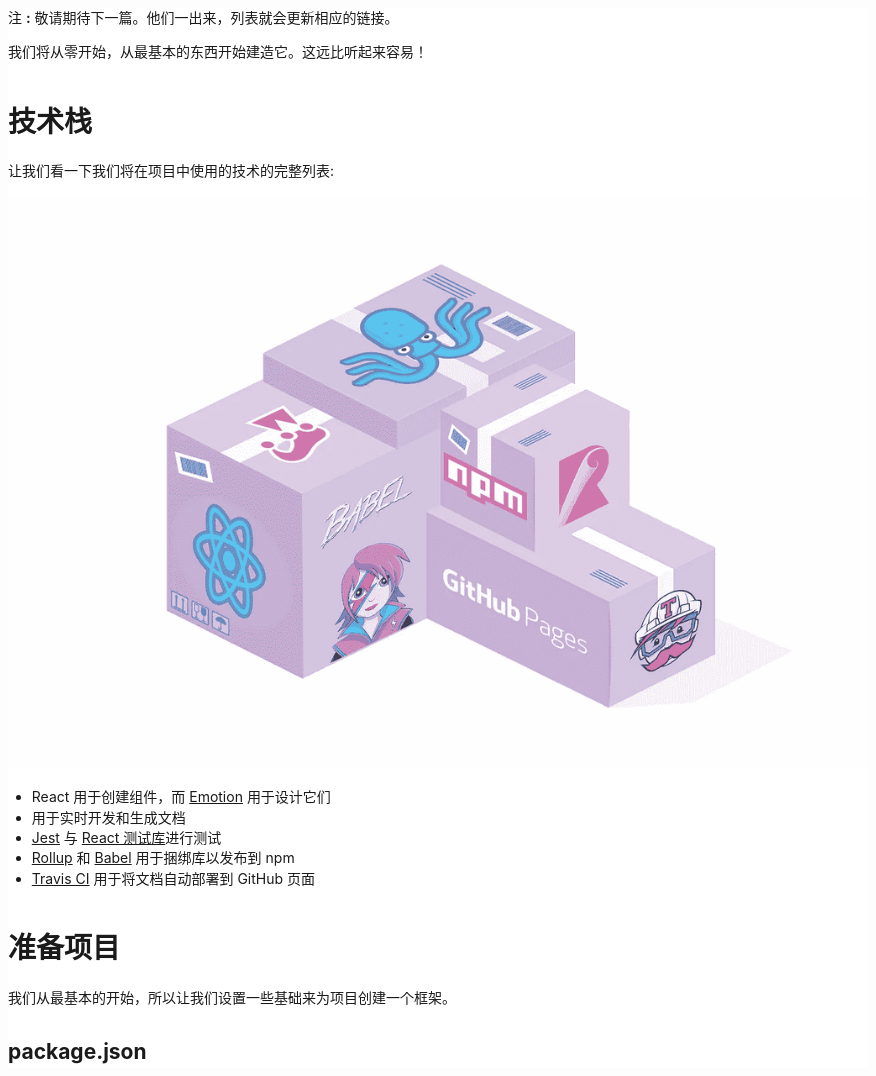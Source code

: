 注 **:** 敬请期待下一篇。他们一出来，列表就会更新相应的链接。

我们将从零开始，从最基本的东西开始建造它。这远比听起来容易！

# 技术栈

让我们看一下我们将在项目中使用的技术的完整列表:

![](img/dd0e8f436f044113762f3ab9faf37e8f.png)

*   React 用于创建组件，而 [Emotion](https://emotion.sh/docs/introduction) 用于设计它们
*   用于实时开发和生成文档
*   [Jest](https://jestjs.io/) 与 [React 测试库](https://github.com/testing-library/react-testing-library)进行测试
*   [Rollup](https://rollupjs.org/) 和 [Babel](https://babeljs.io/) 用于捆绑库以发布到 npm
*   [Travis CI](https://travis-ci.org/) 用于将文档自动部署到 GitHub 页面

# 准备项目

我们从最基本的开始，所以让我们设置一些基础来为项目创建一个框架。

## package.json
